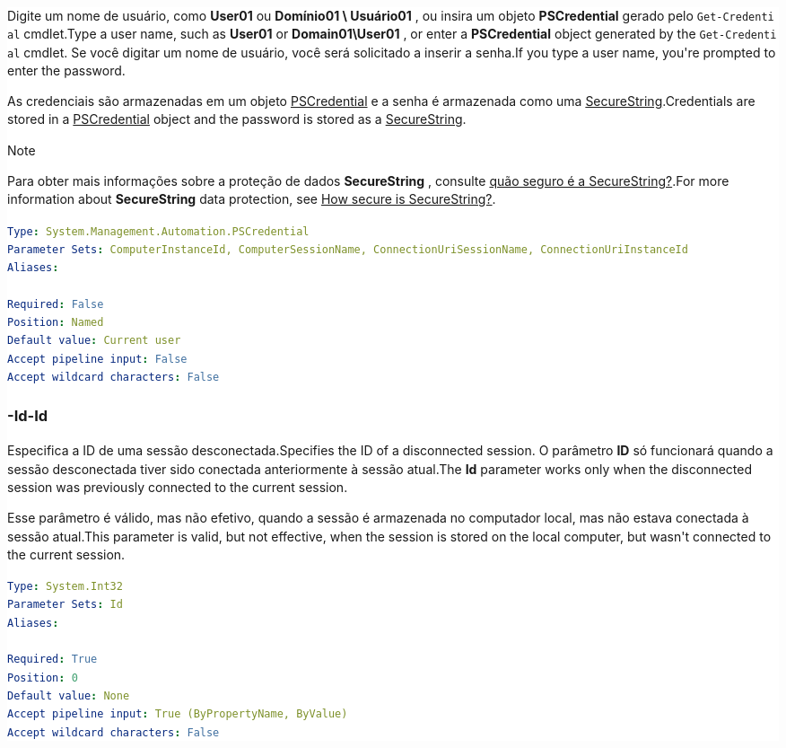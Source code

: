 <span data-ttu-id="7bfb1-272">Digite um nome de usuário, como **User01** ou **Domínio01 \ Usuário01** , ou insira um objeto **PSCredential** gerado pelo `Get-Credential` cmdlet.</span><span class="sxs-lookup"><span data-stu-id="7bfb1-272">Type a user name, such as **User01** or **Domain01\User01** , or enter a **PSCredential** object generated by the `Get-Credential` cmdlet.</span></span> <span data-ttu-id="7bfb1-273">Se você digitar um nome de usuário, você será solicitado a inserir a senha.</span><span class="sxs-lookup"><span data-stu-id="7bfb1-273">If you type a user name, you're prompted to enter the password.</span></span>

<span data-ttu-id="7bfb1-274">As credenciais são armazenadas em um objeto [PSCredential](/dotnet/api/system.management.automation.pscredential) e a senha é armazenada como uma [SecureString](/dotnet/api/system.security.securestring).</span><span class="sxs-lookup"><span data-stu-id="7bfb1-274">Credentials are stored in a [PSCredential](/dotnet/api/system.management.automation.pscredential) object and the password is stored as a [SecureString](/dotnet/api/system.security.securestring).</span></span>

> [!NOTE]
> <span data-ttu-id="7bfb1-275">Para obter mais informações sobre a proteção de dados **SecureString** , consulte [quão seguro é a SecureString?](/dotnet/api/system.security.securestring#how-secure-is-securestring).</span><span class="sxs-lookup"><span data-stu-id="7bfb1-275">For more information about **SecureString** data protection, see [How secure is SecureString?](/dotnet/api/system.security.securestring#how-secure-is-securestring).</span></span>

```yaml
Type: System.Management.Automation.PSCredential
Parameter Sets: ComputerInstanceId, ComputerSessionName, ConnectionUriSessionName, ConnectionUriInstanceId
Aliases:

Required: False
Position: Named
Default value: Current user
Accept pipeline input: False
Accept wildcard characters: False
```

### <span data-ttu-id="7bfb1-276">-Id</span><span class="sxs-lookup"><span data-stu-id="7bfb1-276">-Id</span></span>

<span data-ttu-id="7bfb1-277">Especifica a ID de uma sessão desconectada.</span><span class="sxs-lookup"><span data-stu-id="7bfb1-277">Specifies the ID of a disconnected session.</span></span> <span data-ttu-id="7bfb1-278">O parâmetro **ID** só funcionará quando a sessão desconectada tiver sido conectada anteriormente à sessão atual.</span><span class="sxs-lookup"><span data-stu-id="7bfb1-278">The **Id** parameter works only when the disconnected session was previously connected to the current session.</span></span>

<span data-ttu-id="7bfb1-279">Esse parâmetro é válido, mas não efetivo, quando a sessão é armazenada no computador local, mas não estava conectada à sessão atual.</span><span class="sxs-lookup"><span data-stu-id="7bfb1-279">This parameter is valid, but not effective, when the session is stored on the local computer, but wasn't connected to the current session.</span></span>

```yaml
Type: System.Int32
Parameter Sets: Id
Aliases:

Required: True
Position: 0
Default value: None
Accept pipeline input: True (ByPropertyName, ByValue)
Accept wildcard characters: False
```
